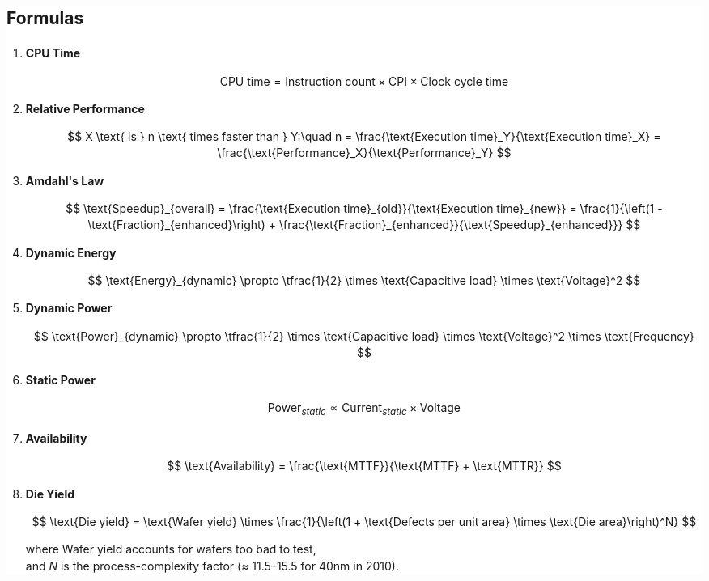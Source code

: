 ## Formulas

1. **CPU Time**  

   $$
   \text{CPU time} = \text{Instruction count} \times \text{CPI} \times \text{Clock cycle time}
   $$

2. **Relative Performance**  

   $$
   X \text{ is } n \text{ times faster than } Y:\quad 
   n = \frac{\text{Execution time}_Y}{\text{Execution time}_X} 
     = \frac{\text{Performance}_X}{\text{Performance}_Y}
   $$

3. **Amdahl's Law**  

   $$
   \text{Speedup}_{overall} = 
   \frac{\text{Execution time}_{old}}{\text{Execution time}_{new}} 
   = \frac{1}{\left(1 - \text{Fraction}_{enhanced}\right) + \frac{\text{Fraction}_{enhanced}}{\text{Speedup}_{enhanced}}}
   $$

4. **Dynamic Energy**  

   $$
   \text{Energy}_{dynamic} \propto \tfrac{1}{2} \times \text{Capacitive load} \times \text{Voltage}^2
   $$

5. **Dynamic Power**  

   $$
   \text{Power}_{dynamic} \propto \tfrac{1}{2} \times \text{Capacitive load} \times \text{Voltage}^2 \times \text{Frequency}
   $$

6. **Static Power**  

   $$
   \text{Power}_{static} \propto \text{Current}_{static} \times \text{Voltage}
   $$

7. **Availability**  

   $$
   \text{Availability} = \frac{\text{MTTF}}{\text{MTTF} + \text{MTTR}}
   $$

8. **Die Yield**  

   $$
   \text{Die yield} = \text{Wafer yield} \times \frac{1}{\left(1 + \text{Defects per unit area} \times \text{Die area}\right)^N}
   $$

   where Wafer yield accounts for wafers too bad to test,  
   and $N$ is the process-complexity factor (≈ 11.5–15.5 for 40nm in 2010).
